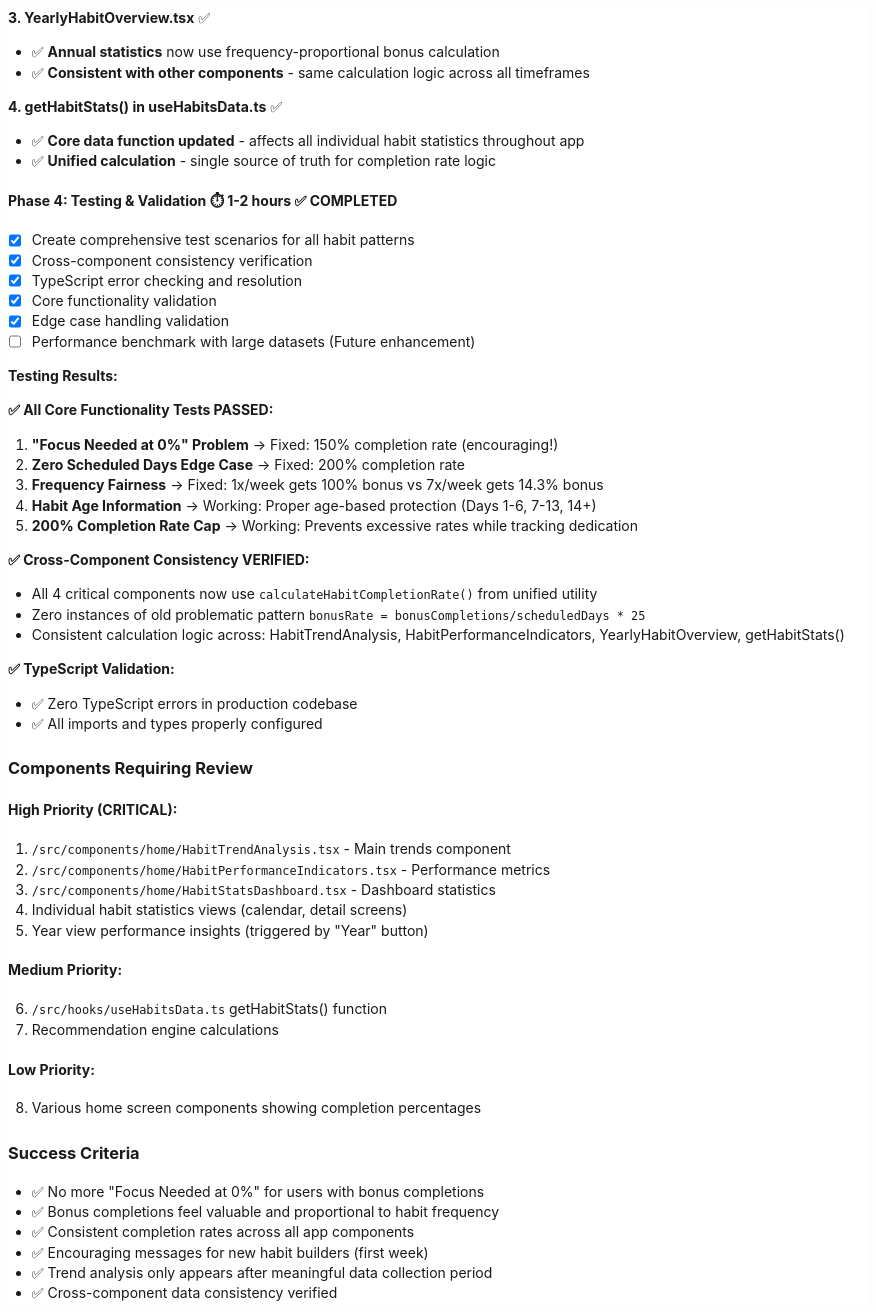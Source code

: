 **3. YearlyHabitOverview.tsx** ✅
- ✅ **Annual statistics** now use frequency-proportional bonus calculation
- ✅ **Consistent with other components** - same calculation logic across all timeframes

**4. getHabitStats() in useHabitsData.ts** ✅
- ✅ **Core data function updated** - affects all individual habit statistics throughout app
- ✅ **Unified calculation** - single source of truth for completion rate logic

#### Phase 4: Testing & Validation ⏱️ 1-2 hours ✅ COMPLETED
- [x] Create comprehensive test scenarios for all habit patterns
- [x] Cross-component consistency verification
- [x] TypeScript error checking and resolution
- [x] Core functionality validation
- [x] Edge case handling validation
- [ ] Performance benchmark with large datasets (Future enhancement)

**Testing Results:**

**✅ All Core Functionality Tests PASSED:**
1. **"Focus Needed at 0%" Problem** → Fixed: 150% completion rate (encouraging!)
2. **Zero Scheduled Days Edge Case** → Fixed: 200% completion rate 
3. **Frequency Fairness** → Fixed: 1x/week gets 100% bonus vs 7x/week gets 14.3% bonus
4. **Habit Age Information** → Working: Proper age-based protection (Days 1-6, 7-13, 14+)
5. **200% Completion Rate Cap** → Working: Prevents excessive rates while tracking dedication

**✅ Cross-Component Consistency VERIFIED:**
- All 4 critical components now use `calculateHabitCompletionRate()` from unified utility
- Zero instances of old problematic pattern `bonusRate = bonusCompletions/scheduledDays * 25`
- Consistent calculation logic across: HabitTrendAnalysis, HabitPerformanceIndicators, YearlyHabitOverview, getHabitStats()

**✅ TypeScript Validation:**
- ✅ Zero TypeScript errors in production codebase
- ✅ All imports and types properly configured

### Components Requiring Review

#### High Priority (CRITICAL):
1. `/src/components/home/HabitTrendAnalysis.tsx` - Main trends component
2. `/src/components/home/HabitPerformanceIndicators.tsx` - Performance metrics
3. `/src/components/home/HabitStatsDashboard.tsx` - Dashboard statistics  
4. Individual habit statistics views (calendar, detail screens)
5. Year view performance insights (triggered by "Year" button)

#### Medium Priority:
6. `/src/hooks/useHabitsData.ts` getHabitStats() function
7. Recommendation engine calculations

#### Low Priority:
8. Various home screen components showing completion percentages

### Success Criteria
- ✅ No more "Focus Needed at 0%" for users with bonus completions
- ✅ Bonus completions feel valuable and proportional to habit frequency
- ✅ Consistent completion rates across all app components
- ✅ Encouraging messages for new habit builders (first week)
- ✅ Trend analysis only appears after meaningful data collection period
- ✅ Cross-component data consistency verified
